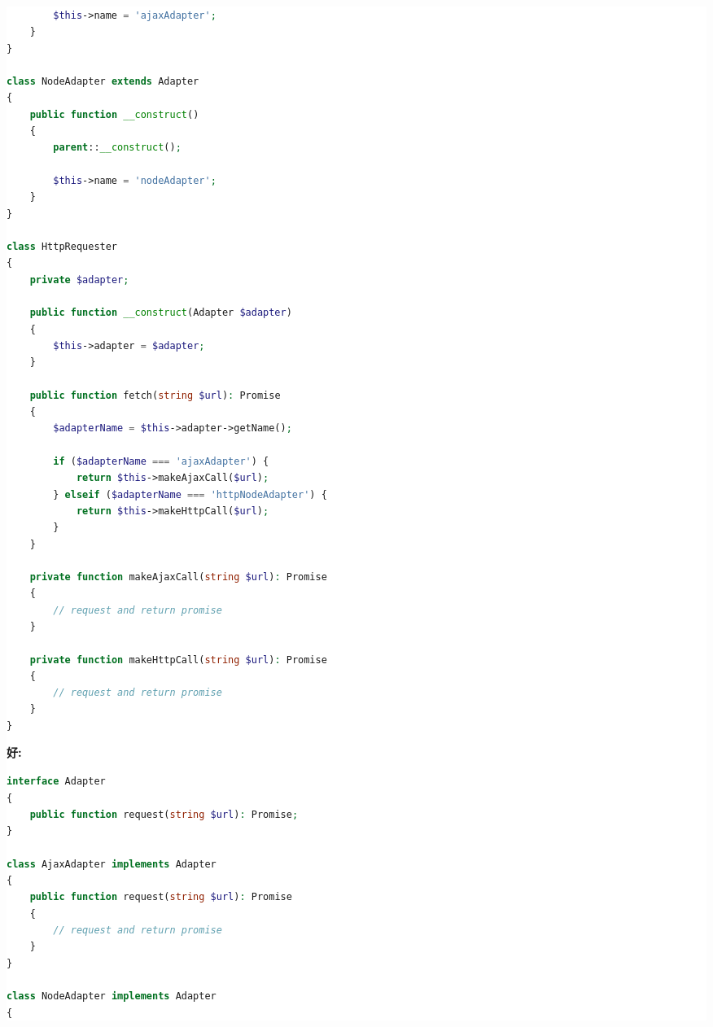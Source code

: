 ```php
        $this->name = 'ajaxAdapter';
    }
}

class NodeAdapter extends Adapter
{
    public function __construct()
    {
        parent::__construct();

        $this->name = 'nodeAdapter';
    }
}

class HttpRequester
{
    private $adapter;

    public function __construct(Adapter $adapter)
    {
        $this->adapter = $adapter;
    }

    public function fetch(string $url): Promise
    {
        $adapterName = $this->adapter->getName();

        if ($adapterName === 'ajaxAdapter') {
            return $this->makeAjaxCall($url);
        } elseif ($adapterName === 'httpNodeAdapter') {
            return $this->makeHttpCall($url);
        }
    }

    private function makeAjaxCall(string $url): Promise
    {
        // request and return promise
    }

    private function makeHttpCall(string $url): Promise
    {
        // request and return promise
    }
}
```

**好:**

```php
interface Adapter
{
    public function request(string $url): Promise;
}

class AjaxAdapter implements Adapter
{
    public function request(string $url): Promise
    {
        // request and return promise
    }
}

class NodeAdapter implements Adapter
{
```